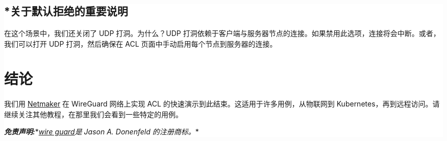 ## *关于默认拒绝的重要说明

在这个场景中，我们还关闭了 UDP 打洞。为什么？UDP 打洞依赖于客户端与服务器节点的连接。如果禁用此选项，连接将会中断。或者，我们可以打开 UDP 打洞，然后确保在 ACL 页面中手动启用每个节点到服务器的连接。

# 结论

我们用 [Netmaker](https://www.netmaker.org/) 在 WireGuard 网络上实现 ACL 的快速演示到此结束。这适用于许多用例，从物联网到 Kubernetes，再到远程访问。请继续关注其他教程，在那里我们会看到一些特定的用例。

***免责声明:****[*wire guard*](https://wireguard.com/)*是 Jason A. Donenfeld 的注册商标。**